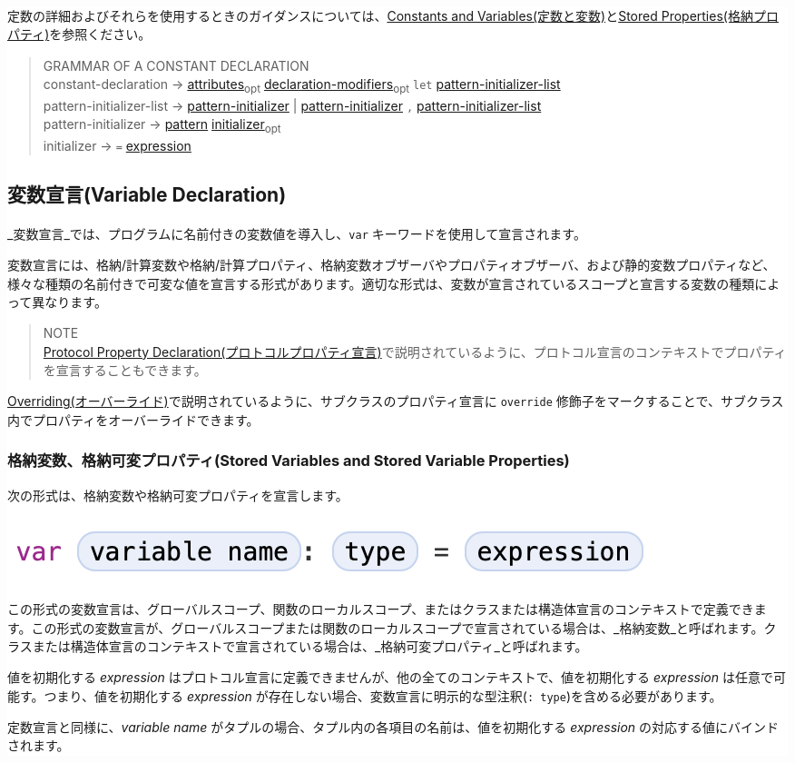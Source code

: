 定数の詳細およびそれらを使用するときのガイダンスについては、[Constants and Variables\(定数と変数\)](../language-guide/the-basics.md#constants-and-variables)と[Stored Properties\(格納プロパティ\)](../language-guide/properties.md#stored-properties)を参照ください。

> GRAMMAR OF A CONSTANT DECLARATION  
> constant-declaration → [attributes](https://docs.swift.org/swift-book/ReferenceManual/Attributes.html#grammar_attributes)<sub>opt</sub> [declaration-modifiers](https://docs.swift.org/swift-book/ReferenceManual/Declarations.html#grammar_declaration-modifiers)<sub>opt</sub> `let` [pattern-initializer-list](https://docs.swift.org/swift-book/ReferenceManual/Declarations.html#grammar_pattern-initializer-list)  
> pattern-initializer-list → [pattern-initializer](https://docs.swift.org/swift-book/ReferenceManual/Declarations.html#grammar_pattern-initializer) \| [pattern-initializer](https://docs.swift.org/swift-book/ReferenceManual/Declarations.html#grammar_pattern-initializer) `,` [pattern-initializer-list](https://docs.swift.org/swift-book/ReferenceManual/Declarations.html#grammar_pattern-initializer-list)  
> pattern-initializer → [pattern](https://docs.swift.org/swift-book/ReferenceManual/Patterns.html#grammar_pattern) [initializer](https://docs.swift.org/swift-book/ReferenceManual/Declarations.html#grammar_initializer)<sub>opt</sub>  
> initializer → `=` [expression](https://docs.swift.org/swift-book/ReferenceManual/Expressions.html#grammar_expression)

## <a id="variable-declaration">変数宣言\(Variable Declaration\)</a>

_変数宣言_では、プログラムに名前付きの変数値を導入し、`var` キーワードを使用して宣言されます。

変数宣言には、格納/計算変数や格納/計算プロパティ、格納変数オブザーバやプロパティオブザーバ、および静的変数プロパティなど、様々な種類の名前付きで可変な値を宣言する形式があります。適切な形式は、変数が宣言されているスコープと宣言する変数の種類によって異なります。

> NOTE  
> [Protocol Property Declaration\(プロトコルプロパティ宣言\)](declarations.md#protocol-property-declaration)で説明されているように、プロトコル宣言のコンテキストでプロパティを宣言することもできます。

[Overriding\(オーバーライド\)](../language-guide/inheritance.md#overriding)で説明されているように、サブクラスのプロパティ宣言に `override` 修飾子をマークすることで、サブクラス内でプロパティをオーバーライドできます。

### 格納変数、格納可変プロパティ\(Stored Variables and Stored Variable Properties\)

次の形式は、格納変数や格納可変プロパティを宣言します。

![&#x683C;&#x7D0D;&#x5909;&#x6570;&#x3001;&#x683C;&#x7D0D;&#x53EF;&#x5909;&#x30D7;&#x30ED;&#x30D1;&#x30C6;&#x30A3;](../assets/variable_declaration.png)

この形式の変数宣言は、グローバルスコープ、関数のローカルスコープ、またはクラスまたは構造体宣言のコンテキストで定義できます。この形式の変数宣言が、グローバルスコープまたは関数のローカルスコープで宣言されている場合は、_格納変数_と呼ばれます。クラスまたは構造体宣言のコンテキストで宣言されている場合は、_格納可変プロパティ_と呼ばれます。

値を初期化する _expression_ はプロトコル宣言に定義できませんが、他の全てのコンテキストで、値を初期化する _expression_ は任意で可能す。つまり、値を初期化する _expression_ が存在しない場合、変数宣言に明示的な型注釈\(`: type`\)を含める必要があります。

定数宣言と同様に、_variable name_ がタプルの場合、タプル内の各項目の名前は、値を初期化する _expression_ の対応する値にバインドされます。
